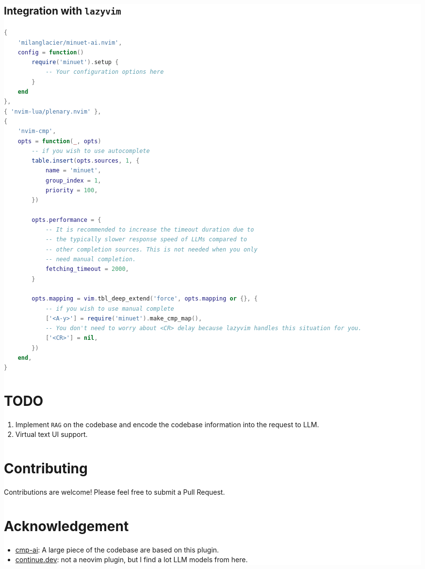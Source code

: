 ## Integration with `lazyvim`

```lua
{
    'milanglacier/minuet-ai.nvim',
    config = function()
        require('minuet').setup {
            -- Your configuration options here
        }
    end
},
{ 'nvim-lua/plenary.nvim' },
{
    'nvim-cmp',
    opts = function(_, opts)
        -- if you wish to use autocomplete
        table.insert(opts.sources, 1, {
            name = 'minuet',
            group_index = 1,
            priority = 100,
        })

        opts.performance = {
            -- It is recommended to increase the timeout duration due to
            -- the typically slower response speed of LLMs compared to
            -- other completion sources. This is not needed when you only
            -- need manual completion.
            fetching_timeout = 2000,
        }

        opts.mapping = vim.tbl_deep_extend('force', opts.mapping or {}, {
            -- if you wish to use manual complete
            ['<A-y>'] = require('minuet').make_cmp_map(),
            -- You don't need to worry about <CR> delay because lazyvim handles this situation for you.
            ['<CR>'] = nil,
        })
    end,
}
```

# TODO

1. Implement `RAG` on the codebase and encode the codebase information into the request to LLM.
2. Virtual text UI support.

# Contributing

Contributions are welcome! Please feel free to submit a Pull Request.

# Acknowledgement

- [cmp-ai](https://github.com/tzachar/cmp-ai): A large piece of the codebase are based on this plugin.
- [continue.dev](https://www.continue.dev): not a neovim plugin, but I find a lot LLM models from here.
